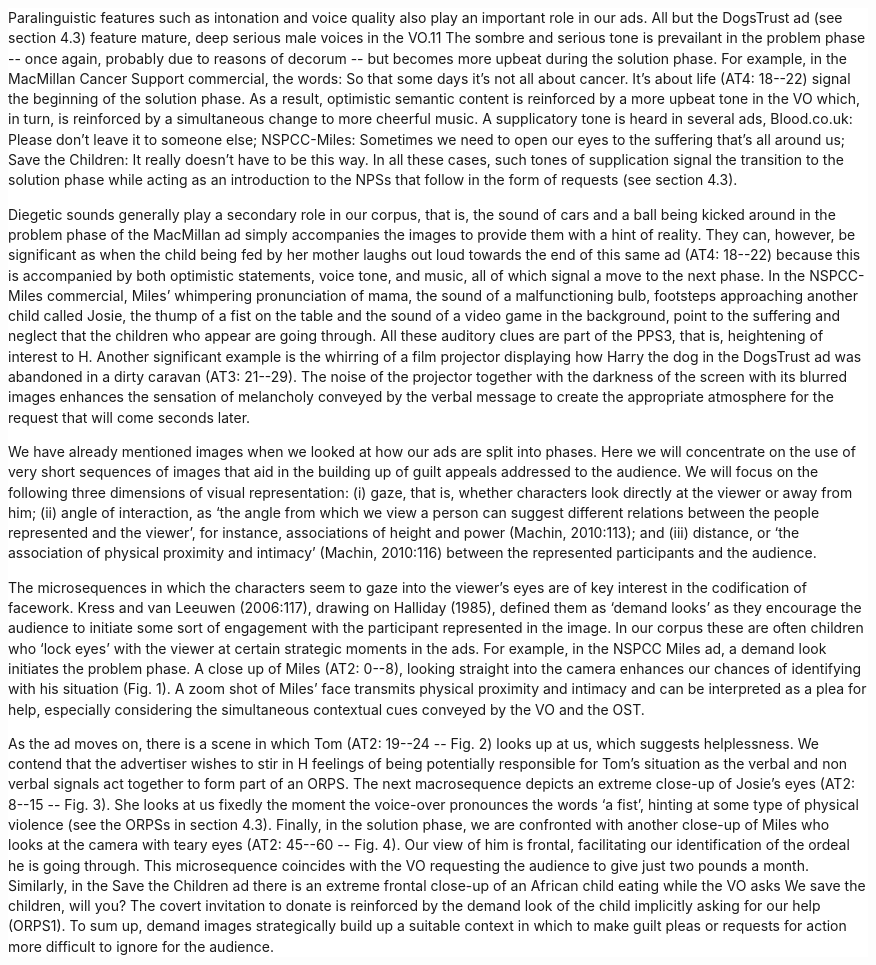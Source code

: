 Paralinguistic features such as intonation and voice quality also play an important role in our ads. All but the DogsTrust ad (see section 4.3) feature mature, deep serious male voices in the VO.11 The sombre and serious tone is prevailant in the problem phase -- once again, probably due to reasons of decorum -- but becomes more upbeat during the solution phase. For example, in the MacMillan Cancer Support commercial, the words: So that some days it’s not all about cancer. It’s about life (AT4: 18--22) signal the beginning of the solution phase. As a result, optimistic semantic content is reinforced by a more upbeat tone in the VO which, in turn, is reinforced by a simultaneous change to more cheerful music. A supplicatory tone is heard in several ads, Blood.co.uk: Please don’t leave it to someone else; NSPCC-Miles: Sometimes we need to open our eyes to the suffering that’s all around us; Save the Children: It really doesn’t have to be this way. In all these cases, such tones of supplication signal the transition to the solution phase while acting as an introduction to the NPSs that follow in the form of requests (see section 4.3).

Diegetic sounds generally play a secondary role in our corpus, that is, the sound of cars and a ball being kicked around in the problem phase of the MacMillan ad simply accompanies the images to provide them with a hint of reality. They can, however, be significant as when the child being fed by her mother laughs out loud towards the end of this same ad (AT4: 18--22) because this is accompanied by both optimistic statements, voice tone, and music, all of which signal a move to the next phase. In the NSPCC-Miles commercial, Miles’ whimpering pronunciation of mama, the sound of a malfunctioning bulb, footsteps approaching another child called Josie, the thump of a fist on the table and the sound of a video game in the background, point to the suffering and neglect that the children who appear are going through. All these auditory clues are part of the PPS3, that is, heightening of interest to H. Another significant example is the whirring of a film projector displaying how Harry the dog in the DogsTrust ad was abandoned in a dirty caravan (AT3: 21--29). The noise of the projector together with the darkness of the screen with its blurred images enhances the sensation of melancholy conveyed by the verbal message to create the appropriate atmosphere for the request that will come seconds later.

We have already mentioned images when we looked at how our ads are split into phases. Here we will concentrate on the use of very short sequences of images that aid in the building up of guilt appeals addressed to the audience. We will focus on the following three dimensions of visual representation: (i) gaze, that is, whether characters look directly at the viewer or away from him; (ii) angle of interaction, as ‘the angle from which we view a person can suggest different relations between the people represented and the viewer’, for instance, associations of height and power (Machin, 2010:113); and (iii) distance, or ‘the association of physical proximity and intimacy’ (Machin, 2010:116) between the represented participants and the audience.

The microsequences in which the characters seem to gaze into the viewer’s eyes are of key interest in the codification of facework. Kress and van Leeuwen (2006:117), drawing on Halliday (1985), defined them as ‘demand looks’ as they encourage the audience to initiate some sort of engagement with the participant represented in the image. In our corpus these are often children who ‘lock eyes’ with the viewer at certain strategic moments in the ads. For example, in the NSPCC Miles ad, a demand look initiates the problem phase. A close up of Miles (AT2: 0--8), looking straight into the camera enhances our chances of identifying with his situation (Fig. 1). A zoom shot of Miles’ face transmits physical proximity and intimacy and can be interpreted as a plea for help, especially considering the simultaneous contextual cues conveyed by the VO and the OST.

As the ad moves on, there is a scene in which Tom (AT2: 19--24 -- Fig. 2) looks up at us, which suggests helplessness. We contend that the advertiser wishes to stir in H feelings of being potentially responsible for Tom’s situation as the verbal and non verbal signals act together to form part of an ORPS. The next macrosequence depicts an extreme close-up of Josie’s eyes (AT2: 8--15 -- Fig. 3). She looks at us fixedly the moment the voice-over pronounces the words ‘a fist’, hinting at some type of physical violence (see the ORPSs in section 4.3). Finally, in the solution phase, we are confronted with another close-up of Miles who looks at the camera with teary eyes (AT2: 45--60 -- Fig. 4). Our view of him is frontal, facilitating our identification of the ordeal he is going through. This microsequence coincides with the VO requesting the audience to give just two pounds a month. Similarly, in the Save the Children ad there is an extreme frontal close-up of an African child eating while the VO asks We save the children, will you? The covert invitation to donate is reinforced by the demand look of the child implicitly asking for our help (ORPS1). To sum up, demand images strategically build up a suitable context in which to make guilt pleas or requests for action more difficult to ignore for the audience.
